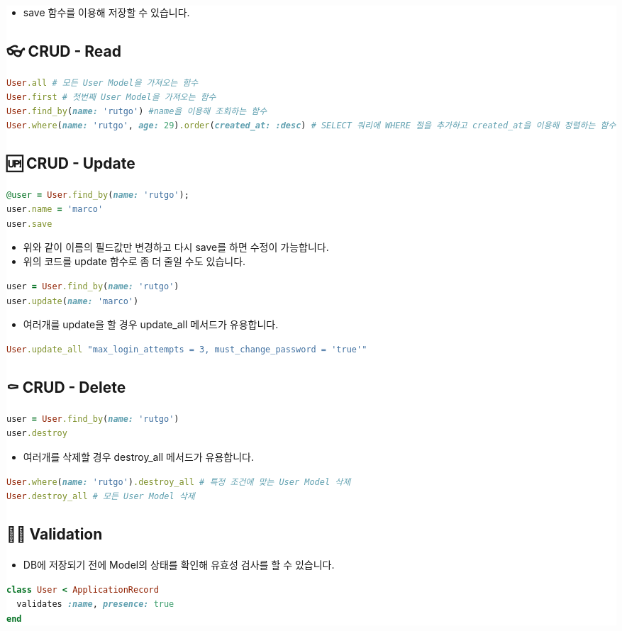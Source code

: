 - save 함수를 이용해 저장할 수 있습니다.

## 👓 CRUD - Read

```ruby
User.all # 모든 User Model을 가져오는 함수
User.first # 첫번째 User Model을 가져오는 함수
User.find_by(name: 'rutgo') #name을 이용해 조회하는 함수
User.where(name: 'rutgo', age: 29).order(created_at: :desc) # SELECT 쿼리에 WHERE 절을 추가하고 created_at을 이용해 정렬하는 함수
```

## 🆙 CRUD - Update

```ruby
@user = User.find_by(name: 'rutgo');
user.name = 'marco'
user.save
```

- 위와 같이 이름의 필드값만 변경하고 다시 save를 하면 수정이 가능합니다.
- 위의 코드를 update 함수로 좀 더 줄일 수도 있습니다.

```ruby
user = User.find_by(name: 'rutgo')
user.update(name: 'marco')
```

- 여러개를 update을 할 경우 update_all 메서드가 유용합니다.

```ruby
User.update_all "max_login_attempts = 3, must_change_password = 'true'"
```

## ⚰️ CRUD - Delete

```ruby
user = User.find_by(name: 'rutgo')
user.destroy
```

- 여러개를 삭제할 경우 destroy_all 메서드가 유용합니다.

```ruby
User.where(name: 'rutgo').destroy_all # 특정 조건에 맞는 User Model 삭제
User.destroy_all # 모든 User Model 삭제
```

## 👨‍⚕️ Validation

- DB에 저장되기 전에 Model의 상태를 확인해 유효성 검사를 할 수 있습니다.

```ruby
class User < ApplicationRecord
  validates :name, presence: true
end
```
